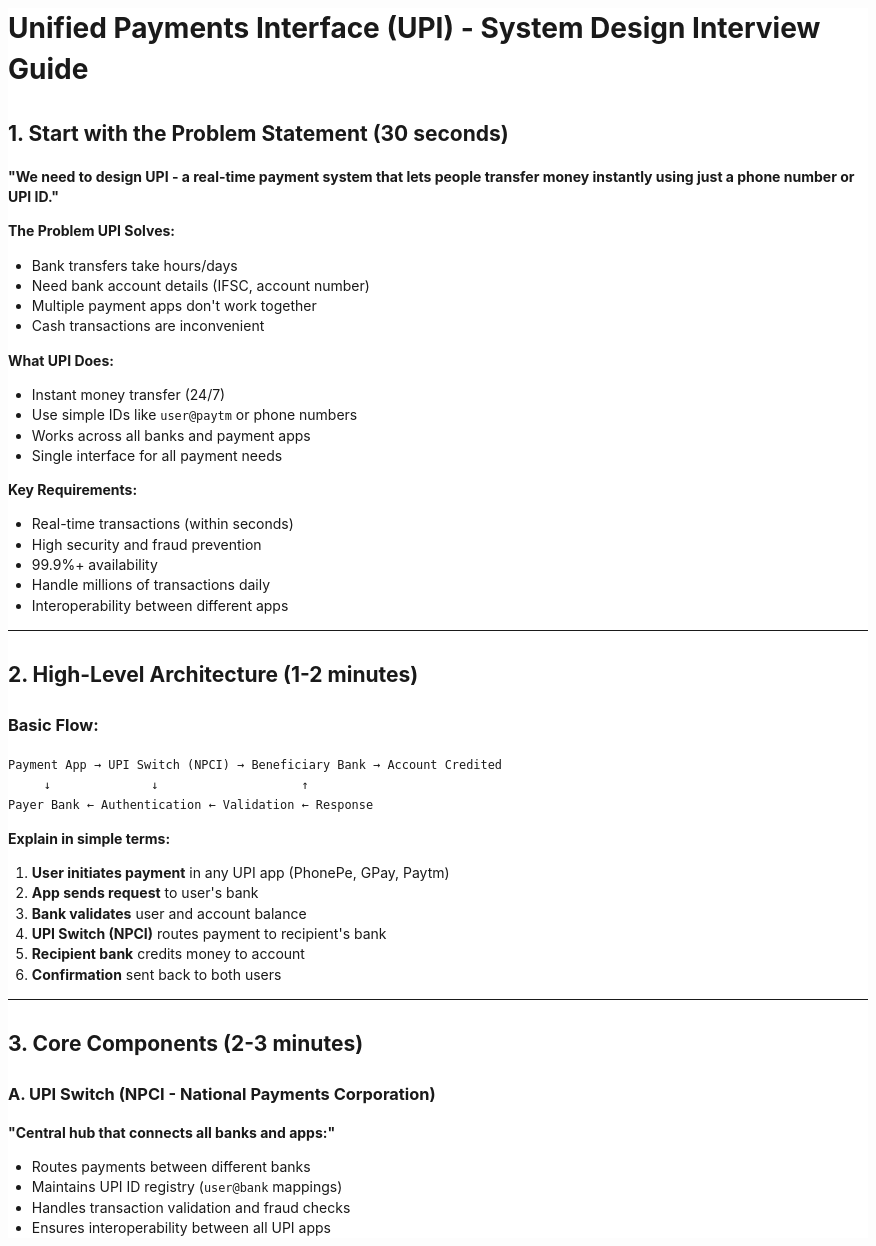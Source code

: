 # Unified Payments Interface (UPI) - System Design Interview Guide

## 1. Start with the Problem Statement (30 seconds)

**"We need to design UPI - a real-time payment system that lets people transfer money instantly using just a phone number or UPI ID."**

**The Problem UPI Solves:**
- Bank transfers take hours/days
- Need bank account details (IFSC, account number)
- Multiple payment apps don't work together
- Cash transactions are inconvenient

**What UPI Does:**
- Instant money transfer (24/7)
- Use simple IDs like `user@paytm` or phone numbers
- Works across all banks and payment apps
- Single interface for all payment needs

**Key Requirements:**
- Real-time transactions (within seconds)
- High security and fraud prevention
- 99.9%+ availability
- Handle millions of transactions daily
- Interoperability between different apps

---

## 2. High-Level Architecture (1-2 minutes)

### Basic Flow:
```
Payment App → UPI Switch (NPCI) → Beneficiary Bank → Account Credited
     ↓              ↓                    ↑
Payer Bank ← Authentication ← Validation ← Response
```

**Explain in simple terms:**
1. **User initiates payment** in any UPI app (PhonePe, GPay, Paytm)
2. **App sends request** to user's bank
3. **Bank validates** user and account balance
4. **UPI Switch (NPCI)** routes payment to recipient's bank
5. **Recipient bank** credits money to account
6. **Confirmation** sent back to both users

---

## 3. Core Components (2-3 minutes)

### A. UPI Switch (NPCI - National Payments Corporation)
**"Central hub that connects all banks and apps:"**
- Routes payments between different banks
- Maintains UPI ID registry (`user@bank` mappings)
- Handles transaction validation and fraud checks
- Ensures interoperability between all UPI apps
